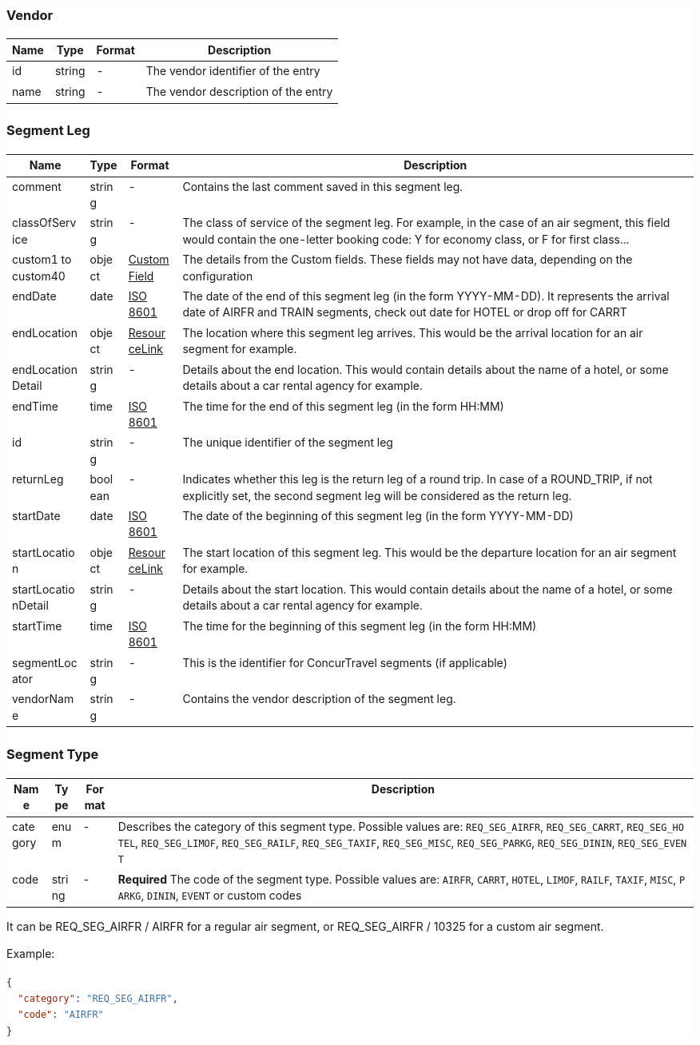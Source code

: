 ### <a name="vendor"></a>Vendor

Name|Type|Format|Description
---|---|---|---
id|string|-|The vendor identifier of the entry
name|string|-|The vendor description of the entry

### <a name="segmentleg"></a>Segment Leg

Name|Type|Format|Description
---|---|---|---
comment|string|-|Contains the last comment saved in this segment leg.
classOfService|string|-|The class of service of the segment leg. For example, in the case of an air segment, this field would contain the one-letter booking code: Y for economy class, or F for first class...
custom1 to custom40|object|[CustomField](#customfield)|The details from the Custom fields. These fields may not have data, depending on the configuration
endDate|date|[ISO 8601](https://www.iso.org/iso-8601-date-and-time-format.html)|The date of the end of this segment leg (in the form YYYY-MM-DD). It represents the arrival date of AIRFR and TRAIN segments, check out date for HOTEL or drop off for CARRT
endLocation|object|[ResourceLink](#resourcelink)|The location where this segment leg arrives. This would be the arrival location for an air segment for example.
endLocationDetail|string|-|Details about the end location. This would contain details about the name of a hotel, or some details about a car rental agency for example.
endTime|time|[ISO 8601](https://www.iso.org/iso-8601-date-and-time-format.html)|The time for the end of this segment leg (in the form HH:MM)
id|string|-|The unique identifier of the segment leg
returnLeg|boolean|-|Indicates whether this leg is the return leg of a round trip. In case of a ROUND_TRIP, if not explicitly set, the second segment leg will be considered as the return leg.
startDate|date|[ISO 8601](https://www.iso.org/iso-8601-date-and-time-format.html)|The date of the beginning of this segment leg (in the form YYYY-MM-DD)
startLocation|object|[ResourceLink](#resourcelink)|The start location of this segment leg. This would be the departure location for an air segment for example.
startLocationDetail|string|-|Details about the start location. This would contain details about the name of a hotel, or some details about a car rental agency for example.
startTime|time|[ISO 8601](https://www.iso.org/iso-8601-date-and-time-format.html)|The time for the beginning of this segment leg (in the form HH:MM)
segmentLocator|string|-|This is the identifier for ConcurTravel segments (if applicable)
vendorName|string|-|Contains the vendor description of the segment leg.

### <a name="segmenttype"></a>Segment Type

Name|Type|Format|Description
---|---|---|---
category|enum|-|Describes the category of this segment type. Possible values are: `REQ_SEG_AIRFR`, `REQ_SEG_CARRT`, `REQ_SEG_HOTEL`, `REQ_SEG_LIMOF`, `REQ_SEG_RAILF`, `REQ_SEG_TAXIF`, `REQ_SEG_MISC`, `REQ_SEG_PARKG`, `REQ_SEG_DININ`, `REQ_SEG_EVENT`
code|string|-|**Required** The code of the segment type. Possible values are: `AIRFR`, `CARRT`, `HOTEL`, `LIMOF`, `RAILF`, `TAXIF`, `MISC`, `PARKG`, `DININ`, `EVENT` or custom codes

It can be REQ_SEG_AIRFR / AIRFR for a regular air segment, or REQ_SEG_AIRFR / 10325 for a custom air segment.

Example:

```json
{
  "category": "REQ_SEG_AIRFR",
  "code": "AIRFR"
}
```
